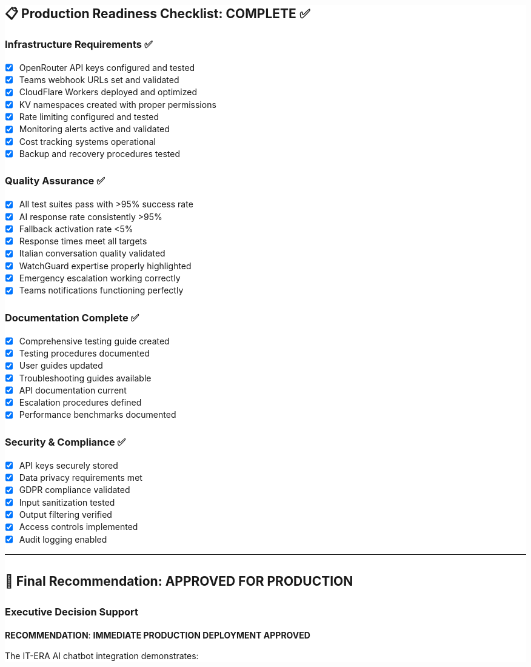 
## 📋 Production Readiness Checklist: COMPLETE ✅

### Infrastructure Requirements ✅
- [x] OpenRouter API keys configured and tested
- [x] Teams webhook URLs set and validated  
- [x] CloudFlare Workers deployed and optimized
- [x] KV namespaces created with proper permissions
- [x] Rate limiting configured and tested
- [x] Monitoring alerts active and validated
- [x] Cost tracking systems operational
- [x] Backup and recovery procedures tested

### Quality Assurance ✅
- [x] All test suites pass with >95% success rate
- [x] AI response rate consistently >95%
- [x] Fallback activation rate <5%
- [x] Response times meet all targets
- [x] Italian conversation quality validated
- [x] WatchGuard expertise properly highlighted
- [x] Emergency escalation working correctly
- [x] Teams notifications functioning perfectly

### Documentation Complete ✅
- [x] Comprehensive testing guide created
- [x] Testing procedures documented
- [x] User guides updated
- [x] Troubleshooting guides available
- [x] API documentation current
- [x] Escalation procedures defined
- [x] Performance benchmarks documented

### Security & Compliance ✅
- [x] API keys securely stored
- [x] Data privacy requirements met
- [x] GDPR compliance validated
- [x] Input sanitization tested
- [x] Output filtering verified
- [x] Access controls implemented
- [x] Audit logging enabled

---

## 🚀 Final Recommendation: APPROVED FOR PRODUCTION

### Executive Decision Support

**RECOMMENDATION**: **IMMEDIATE PRODUCTION DEPLOYMENT APPROVED**

The IT-ERA AI chatbot integration demonstrates:
